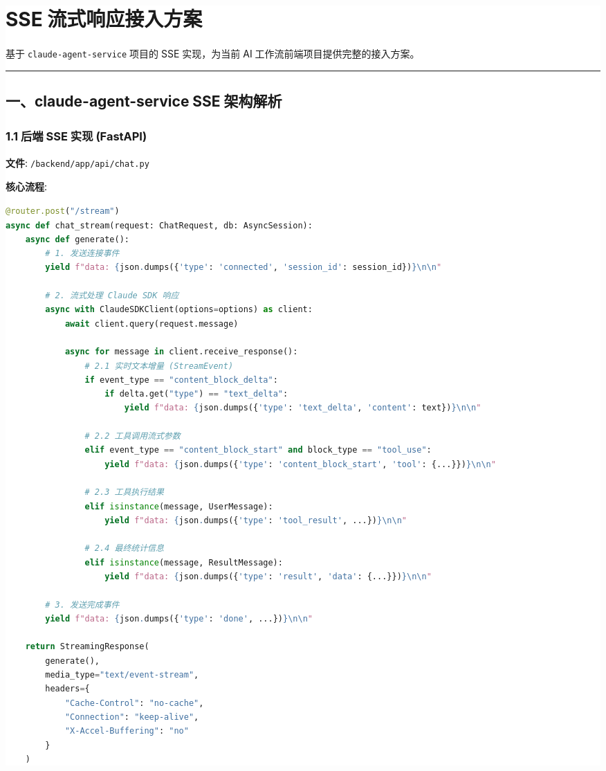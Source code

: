 # SSE 流式响应接入方案

基于 `claude-agent-service` 项目的 SSE 实现，为当前 AI 工作流前端项目提供完整的接入方案。

---

## 一、claude-agent-service SSE 架构解析

### 1.1 后端 SSE 实现 (FastAPI)

**文件**: `/backend/app/api/chat.py`

**核心流程**:
```python
@router.post("/stream")
async def chat_stream(request: ChatRequest, db: AsyncSession):
    async def generate():
        # 1. 发送连接事件
        yield f"data: {json.dumps({'type': 'connected', 'session_id': session_id})}\n\n"

        # 2. 流式处理 Claude SDK 响应
        async with ClaudeSDKClient(options=options) as client:
            await client.query(request.message)

            async for message in client.receive_response():
                # 2.1 实时文本增量 (StreamEvent)
                if event_type == "content_block_delta":
                    if delta.get("type") == "text_delta":
                        yield f"data: {json.dumps({'type': 'text_delta', 'content': text})}\n\n"

                # 2.2 工具调用流式参数
                elif event_type == "content_block_start" and block_type == "tool_use":
                    yield f"data: {json.dumps({'type': 'content_block_start', 'tool': {...}})}\n\n"

                # 2.3 工具执行结果
                elif isinstance(message, UserMessage):
                    yield f"data: {json.dumps({'type': 'tool_result', ...})}\n\n"

                # 2.4 最终统计信息
                elif isinstance(message, ResultMessage):
                    yield f"data: {json.dumps({'type': 'result', 'data': {...}})}\n\n"

        # 3. 发送完成事件
        yield f"data: {json.dumps({'type': 'done', ...})}\n\n"

    return StreamingResponse(
        generate(),
        media_type="text/event-stream",
        headers={
            "Cache-Control": "no-cache",
            "Connection": "keep-alive",
            "X-Accel-Buffering": "no"
        }
    )
```

